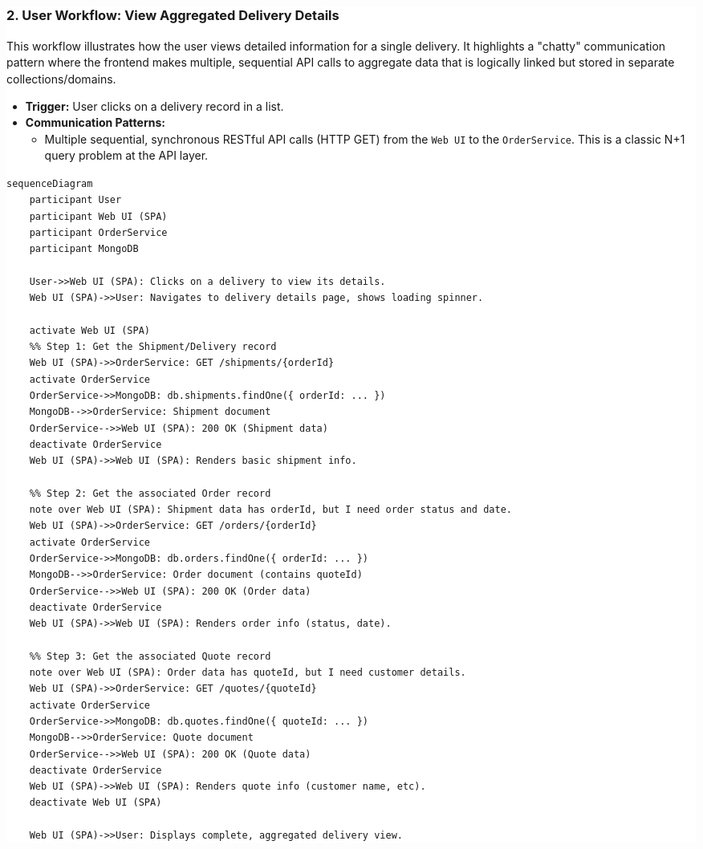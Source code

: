 ### 2. User Workflow: View Aggregated Delivery Details

This workflow illustrates how the user views detailed information for a single delivery. It highlights a "chatty" communication pattern where the frontend makes multiple, sequential API calls to aggregate data that is logically linked but stored in separate collections/domains.

-   **Trigger:** User clicks on a delivery record in a list.
-   **Communication Patterns:**
    -   Multiple sequential, synchronous RESTful API calls (HTTP GET) from the `Web UI` to the `OrderService`. This is a classic N+1 query problem at the API layer.

```mermaid
sequenceDiagram
    participant User
    participant Web UI (SPA)
    participant OrderService
    participant MongoDB

    User->>Web UI (SPA): Clicks on a delivery to view its details.
    Web UI (SPA)->>User: Navigates to delivery details page, shows loading spinner.

    activate Web UI (SPA)
    %% Step 1: Get the Shipment/Delivery record
    Web UI (SPA)->>OrderService: GET /shipments/{orderId}
    activate OrderService
    OrderService->>MongoDB: db.shipments.findOne({ orderId: ... })
    MongoDB-->>OrderService: Shipment document
    OrderService-->>Web UI (SPA): 200 OK (Shipment data)
    deactivate OrderService
    Web UI (SPA)->>Web UI (SPA): Renders basic shipment info.

    %% Step 2: Get the associated Order record
    note over Web UI (SPA): Shipment data has orderId, but I need order status and date.
    Web UI (SPA)->>OrderService: GET /orders/{orderId}
    activate OrderService
    OrderService->>MongoDB: db.orders.findOne({ orderId: ... })
    MongoDB-->>OrderService: Order document (contains quoteId)
    OrderService-->>Web UI (SPA): 200 OK (Order data)
    deactivate OrderService
    Web UI (SPA)->>Web UI (SPA): Renders order info (status, date).

    %% Step 3: Get the associated Quote record
    note over Web UI (SPA): Order data has quoteId, but I need customer details.
    Web UI (SPA)->>OrderService: GET /quotes/{quoteId}
    activate OrderService
    OrderService->>MongoDB: db.quotes.findOne({ quoteId: ... })
    MongoDB-->>OrderService: Quote document
    OrderService-->>Web UI (SPA): 200 OK (Quote data)
    deactivate OrderService
    Web UI (SPA)->>Web UI (SPA): Renders quote info (customer name, etc).
    deactivate Web UI (SPA)
    
    Web UI (SPA)->>User: Displays complete, aggregated delivery view.
```
